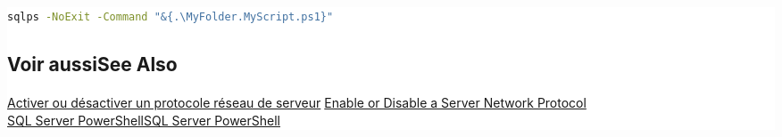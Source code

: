 ```cmd
sqlps -NoExit -Command "&{.\MyFolder.MyScript.ps1}"  
```  
  
## <a name="see-also"></a><span data-ttu-id="27268-163">Voir aussi</span><span class="sxs-lookup"><span data-stu-id="27268-163">See Also</span></span>  
 <span data-ttu-id="27268-164">[Activer ou désactiver un protocole réseau de serveur](../database-engine/configure-windows/enable-or-disable-a-server-network-protocol.md) </span><span class="sxs-lookup"><span data-stu-id="27268-164">[Enable or Disable a Server Network Protocol](../database-engine/configure-windows/enable-or-disable-a-server-network-protocol.md) </span></span>  
 [<span data-ttu-id="27268-165">SQL Server PowerShell</span><span class="sxs-lookup"><span data-stu-id="27268-165">SQL Server PowerShell</span></span>](../powershell/sql-server-powershell.md)  
